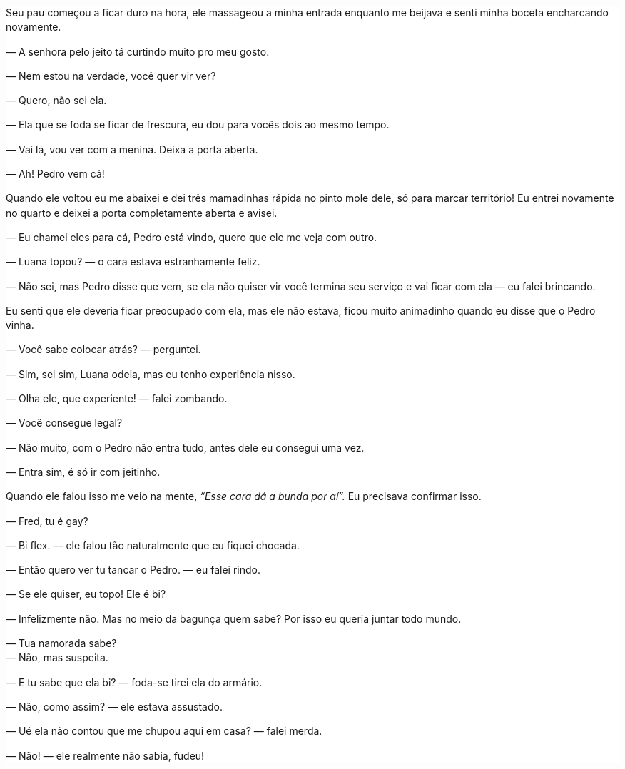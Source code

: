 Seu pau começou a ficar duro na hora, ele massageou a minha entrada enquanto me beijava e senti minha boceta encharcando novamente.

— A senhora pelo jeito tá curtindo muito pro meu gosto.

— Nem estou na verdade, você quer vir ver?

— Quero, não sei ela.

— Ela que se foda se ficar de frescura, eu dou para vocês dois ao mesmo tempo.

— Vai lá, vou ver com a menina. Deixa a porta aberta.

— Ah! Pedro vem cá!

Quando ele voltou eu me abaixei e dei três mamadinhas rápida no pinto mole dele, só para marcar território! Eu entrei novamente no quarto e deixei a porta completamente aberta e avisei.

— Eu chamei eles para cá, Pedro está vindo, quero que ele me veja com outro.

— Luana topou? — o cara estava estranhamente feliz.

— Não sei, mas Pedro disse que vem, se ela não quiser vir você termina seu serviço e vai ficar com ela — eu falei brincando.

Eu senti que ele deveria ficar preocupado com ela, mas ele não estava, ficou muito animadinho quando eu disse que o Pedro vinha.

— Você sabe colocar atrás? — perguntei.

— Sim, sei sim, Luana odeia, mas eu tenho experiência nisso.

— Olha ele, que experiente! — falei zombando.

— Você consegue legal?

— Não muito, com o Pedro não entra tudo, antes dele eu consegui uma vez.

— Entra sim, é só ir com jeitinho.

Quando ele falou isso me veio na mente, _“Esse cara dá a bunda por aí”._ Eu precisava confirmar isso.

— Fred, tu é gay?

— Bi flex. — ele falou tão naturalmente que eu fiquei chocada.

— Então quero ver tu tancar o Pedro. — eu falei rindo.

— Se ele quiser, eu topo! Ele é bi?

— Infelizmente não. Mas no meio da bagunça quem sabe? Por isso eu queria juntar todo mundo.

— Tua namorada sabe?  
— Não, mas suspeita.

— E tu sabe que ela bi? — foda-se tirei ela do armário.

— Não, como assim? — ele estava assustado.

— Ué ela não contou que me chupou aqui em casa? — falei merda.

— Não! — ele realmente não sabia, fudeu!
